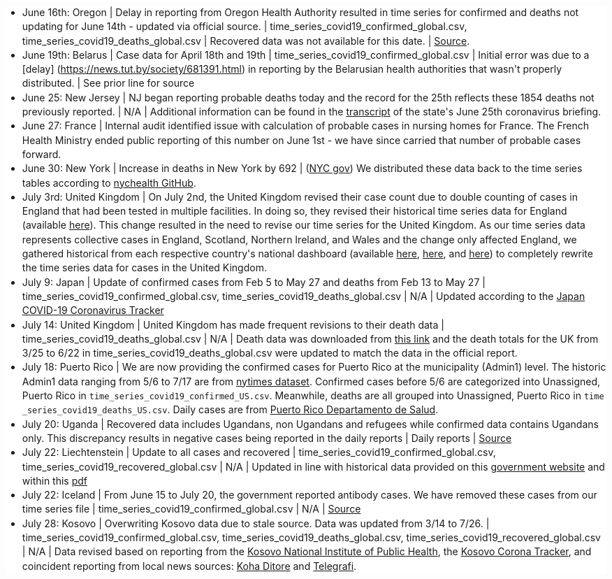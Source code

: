 * June 16th: Oregon | Delay in reporting from Oregon Health Authority resulted in time series for confirmed and deaths not updating for June 14th - updated via official source. | time_series_covid19_confirmed_global.csv, time_series_covid19_deaths_global.csv | Recovered data was not available for this date. | [Source](https://www.oregon.gov/oha/ERD/Pages/Oregon-reports-101-new-confirmed-presumptive-COVID-19-cases-2-new-deaths.aspx).
* June 19th: Belarus | Case data for April 18th and 19th | time_series_covid19_confirmed_global.csv | Initial error was due to a [delay] (https://news.tut.by/society/681391.html) in reporting by the Belarusian health authorities that wasn't properly distributed. | See prior line for source
* June 25: New Jersey | NJ began reporting probable deaths today and the record for the 25th reflects these 1854 deaths not previously reported. | N/A | Additional information can be found in the [transcript](https://nj.gov/governor/news/news/562020/approved/20200625a.shtml) of the state's June 25th coronavirus briefing.
* June 27: France | Internal audit identified issue with calculation of probable cases in nursing homes for France. The French Health Ministry ended public reporting of this number on June 1st - we have since carried that number of probable cases forward.
* June 30: New York | Increase in deaths in New York by 692 | ([NYC gov](https://www1.nyc.gov/site/doh/covid/covid-19-data.page)) We distributed these data back to the time series tables according to [nychealth GitHub](https://github.com/nychealth/coronavirus-data/blob/master/deaths/probable-confirmed-dod.csv).
* July 3rd: United Kingdom | On July 2nd, the United Kingdom revised their case count due to double counting of cases in England that had been tested in multiple facilities. In doing so, they revised their historical time series data for England (available [here](https://coronavirus.data.gov.uk/)). This change resulted in the need to revise our time series for the United Kingdom. As our time series data represents collective cases in England, Scotland, Northern Ireland, and Wales and the change only affected England, we gathered historical from each respective country's national dashboard (available [here](https://public.tableau.com/profile/public.health.wales.health.protection#!/vizhome/RapidCOVID-19virology-Public/Headlinesummary), [here](https://www.arcgis.com/apps/opsdashboard/index.html#/658feae0ab1d432f9fdb53aa082e4130), and [here](https://app.powerbi.com/view?r=eyJrIjoiZGYxNjYzNmUtOTlmZS00ODAxLWE1YTEtMjA0NjZhMzlmN2JmIiwidCI6IjljOWEzMGRlLWQ4ZDctNGFhNC05NjAwLTRiZTc2MjVmZjZjNSIsImMiOjh9)) to completely rewrite the time series data for cases in the United Kingdom.
* July 9: Japan | Update of confirmed cases from Feb 5 to May 27 and deaths from Feb 13 to May 27 | time_series_covid19_confirmed_global.csv, time_series_covid19_deaths_global.csv | N/A | Updated according to the [Japan COVID-19 Coronavirus Tracker](https://covid19japan.com/)
* July 14: United Kingdom | United Kingdom has made frequent revisions to their death data | time_series_covid19_deaths_global.csv | N/A | Death data was downloaded from [this link](https://coronavirus.data.gov.uk/downloads/csv/coronavirus-deaths_latest.csv) and the death totals for the UK from 3/25 to 6/22 in time_series_covid19_deaths_global.csv were updated to match the data in the official report.
* July 18: Puerto Rico | We are now providing the confirmed cases for Puerto Rico at the municipality (Admin1) level. The historic Admin1 data ranging from 5/6 to 7/17 are from [nytimes dataset](https://github.com/nytimes/covid-19-data). Confirmed cases before 5/6 are categorized into Unassigned, Puerto Rico in `time_series_covid19_confirmed_US.csv`. Meanwhile, deaths are all grouped into Unassigned, Puerto Rico in `time_series_covid19_deaths_US.csv`. Daily cases are from [Puerto Rico Departamento de Salud](http://www.salud.gov.pr/Pages/coronavirus.aspx).
* July 20: Uganda | Recovered data includes Ugandans, non Ugandans and refugees while confirmed data contains Ugandans only. This discrepancy results in negative cases being reported in the daily reports | Daily reports | [Source](https://twitter.com/gbkatatumba/status/1285150623692926976)
* July 22: Liechtenstein | Update to all cases and recovered | time_series_covid19_confirmed_global.csv, time_series_covid19_recovered_global.csv | N/A | Updated in line with historical data provided on this [government website](https://www.llv.li/inhalt/118863/amtsstellen/situationsbericht) and within this [pdf](https://www.llv.li/files/ag/aktuelle-fallzahlen.pdf)
* July 22: Iceland | From June 15 to July 20, the government reported antibody cases. We have removed these cases from our time series file | time_series_covid19_confirmed_global.csv | N/A | [Source](https://www.covid.is/data)
* July 28: Kosovo | Overwriting Kosovo data due to stale source. Data was updated from 3/14 to 7/26. | time_series_covid19_confirmed_global.csv, time_series_covid19_deaths_global.csv, time_series_covid19_recovered_global.csv | N/A | Data revised based on reporting from the [Kosovo National Institute of Public Health](https://www.facebook.com/IKSHPK), the [Kosovo Corona Tracker](https://corona-ks.info/?lang=en), and coincident reporting from local news sources: [Koha Ditore](https://www.koha.net/) and [Telegrafi](https://telegrafi.com/).